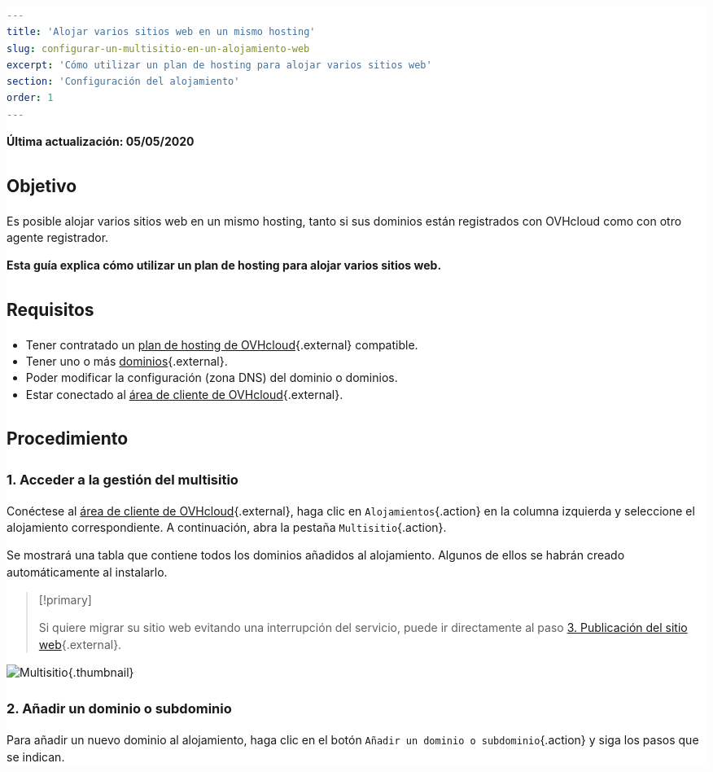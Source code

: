 ```yaml
---
title: 'Alojar varios sitios web en un mismo hosting'
slug: configurar-un-multisitio-en-un-alojamiento-web
excerpt: 'Cómo utilizar un plan de hosting para alojar varios sitios web'
section: 'Configuración del alojamiento'
order: 1
---
```


**Última actualización: 05/05/2020**

## Objetivo

Es posible alojar varios sitios web en un mismo hosting, tanto si sus dominios están registrados con OVHcloud como con otro agente registrador.

**Esta guía explica cómo utilizar un plan de hosting para alojar varios sitios web.**

## Requisitos

- Tener contratado un [plan de hosting de OVHcloud](https://www.ovh.com/world/es/hosting/){.external} compatible.
- Tener uno o más [dominios](https://www.ovh.com/world/es/dominios/){.external}.
- Poder modificar la configuración (zona DNS) del dominio o dominios.
- Estar conectado al [área de cliente de OVHcloud](https://ca.ovh.com/auth/?action=gotomanager){.external}.

## Procedimiento

### 1. Acceder a la gestión del multisitio

Conéctese al [área de cliente de OVHcloud](https://ca.ovh.com/auth/?action=gotomanager){.external}, haga clic en `Alojamientos`{.action} en la columna izquierda y seleccione el alojamiento correspondiente. A continuación, abra la pestaña `Multisitio`{.action}.

Se mostrará una tabla que contiene todos los dominios añadidos al alojamiento. Algunos de ellos se habrán creado automáticamente al instalarlo.

> [!primary]
>
> Si quiere migrar su sitio web evitando una interrupción del servicio, puede ir directamente al paso [3. Publicación del sitio web](../configurar-un-multisitio-en-un-alojamiento-web/#3-publicacion-del-sitio-web_1){.external}.
>

![Multisitio](images/access-multisite-ovh.png){.thumbnail}

### 2. Añadir un dominio o subdominio

Para añadir un nuevo dominio al alojamiento, haga clic en el botón `Añadir un dominio o subdominio`{.action} y siga los pasos que se indican.
